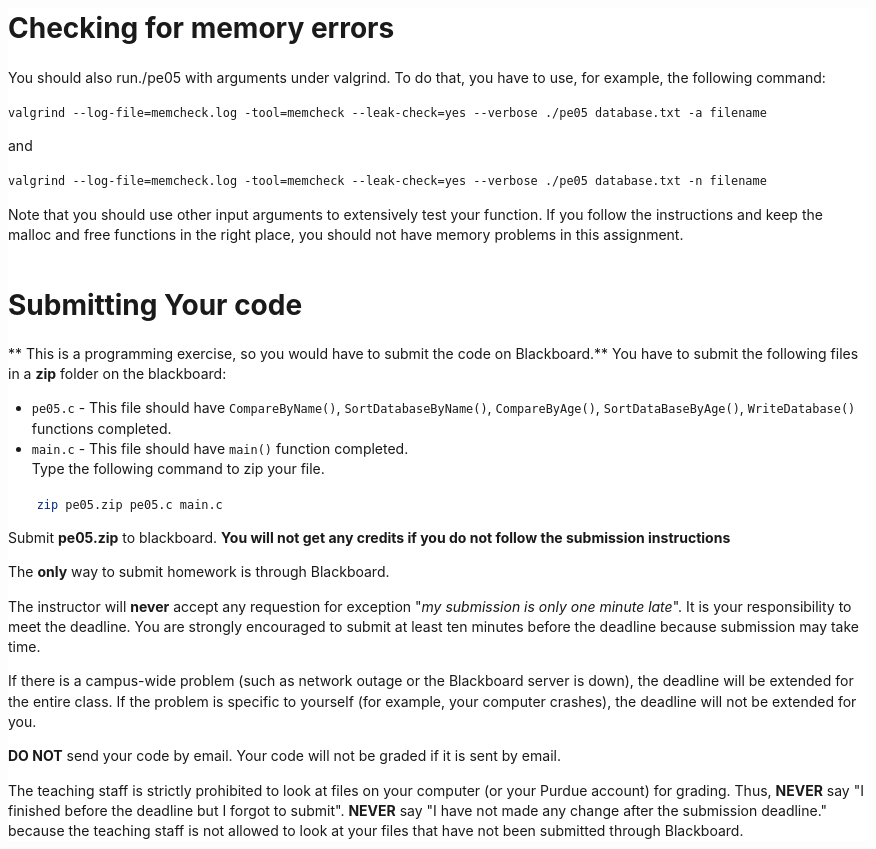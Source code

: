 # Checking for memory errors
You should also run./pe05 with arguments under valgrind. To do that, you have to use, for example, the following command:
```
valgrind --log-file=memcheck.log -tool=memcheck --leak-check=yes --verbose ./pe05 database.txt -a filename
```
and
```
valgrind --log-file=memcheck.log -tool=memcheck --leak-check=yes --verbose ./pe05 database.txt -n filename
```
Note that you should use other input arguments to extensively test your function. If you follow the instructions and keep the malloc and free functions in the right place, you should not have memory problems in this assignment.


# Submitting Your code
** This is a programming exercise, so you would have to submit the code on Blackboard.**
You have to submit the following files in a <strong>zip</strong> folder on the blackboard:
* `pe05.c` - This file should have `CompareByName()`, `SortDatabaseByName()`, `CompareByAge()`, `SortDataBaseByAge()`, `WriteDatabase()` functions completed.
* `main.c` - This file should have `main()` function completed.<br>
Type the following command to zip your file.
```bash
	zip pe05.zip pe05.c main.c
```
Submit <strong>pe05.zip</strong> to blackboard. 
<strong>You will not get any credits if you do not follow the submission instructions </strong>

The **only** way to submit homework is through Blackboard.

The instructor will **never** accept any requestion for exception "*my
submission is only one minute late*".  It is your responsibility to
meet the deadline.  You are strongly encouraged to submit at least ten
minutes before the deadline because submission may take time.

If there is a campus-wide problem (such as network outage or the
Blackboard server is down), the deadline will be extended for the
entire class. If the problem is specific to yourself (for example,
your computer crashes), the deadline will not be extended for
you.

**DO NOT** send your code by email. Your code will not be graded
  if it is sent by email.

The teaching staff is strictly prohibited to look at files on your
computer (or your Purdue account) for grading. Thus, **NEVER** say "I
finished before the deadline but I forgot to submit".  **NEVER** say "I have
not made any change after the submission deadline." because the
teaching staff is not allowed to look at your files that have not been
submitted through Blackboard.
